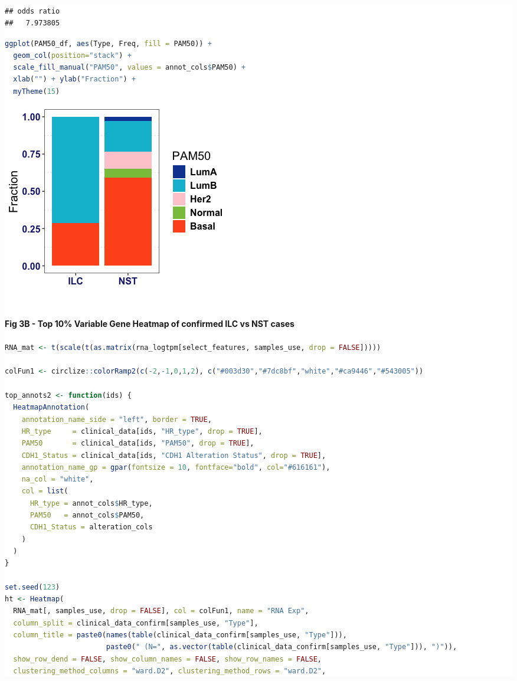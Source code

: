     ## odds ratio 
    ##   7.973805

``` r
ggplot(PAM50_df, aes(Type, Freq, fill = PAM50)) +
  geom_col(position="stack") +
  scale_fill_manual("PAM50", values = annot_cols$PAM50) +
  xlab("") + ylab("Fraction") +
  myTheme(15)
```

![](figures/unnamed-chunk-13-1.png)

#### Fig 3B - Top 10% Variable Gene Heatmap of confirmed ILC vs NST cases

``` r
RNA_mat <- t(scale(t(as.matrix(rna_logtpm[select_features, samples_use, drop = FALSE]))))

colFun1 <- circlize::colorRamp2(c(-2,-1,0,1,2), c("#003d30","#7dc8bf","white","#ca9446","#543005"))

top_annots2 <- function(ids) {
  HeatmapAnnotation(
    annotation_name_side = "left", border = TRUE,
    HR_type     = clinical_data[ids, "HR_type", drop = TRUE],
    PAM50       = clinical_data[ids, "PAM50", drop = TRUE],
    CDH1_Status = clinical_data[ids, "CDH1 Alteration Status", drop = TRUE],
    annotation_name_gp = gpar(fontsize = 10, fontface="bold", col="#616161"),
    na_col = "white",
    col = list(
      HR_type = annot_cols$HR_type,
      PAM50   = annot_cols$PAM50,
      CDH1_Status = alteration_cols
    )
  )
}

set.seed(123)
ht <- Heatmap(
  RNA_mat[, samples_use, drop = FALSE], col = colFun1, name = "RNA Exp",
  column_split = clinical_data_confirm[samples_use, "Type"],
  column_title = paste0(names(table(clinical_data_confirm[samples_use, "Type"])),
                        paste0(" (N=", as.vector(table(clinical_data_confirm[samples_use, "Type"])), ")")),
  show_row_dend = FALSE, show_column_names = FALSE, show_row_names = FALSE,
  clustering_method_columns = "ward.D2", clustering_method_rows = "ward.D2",
```